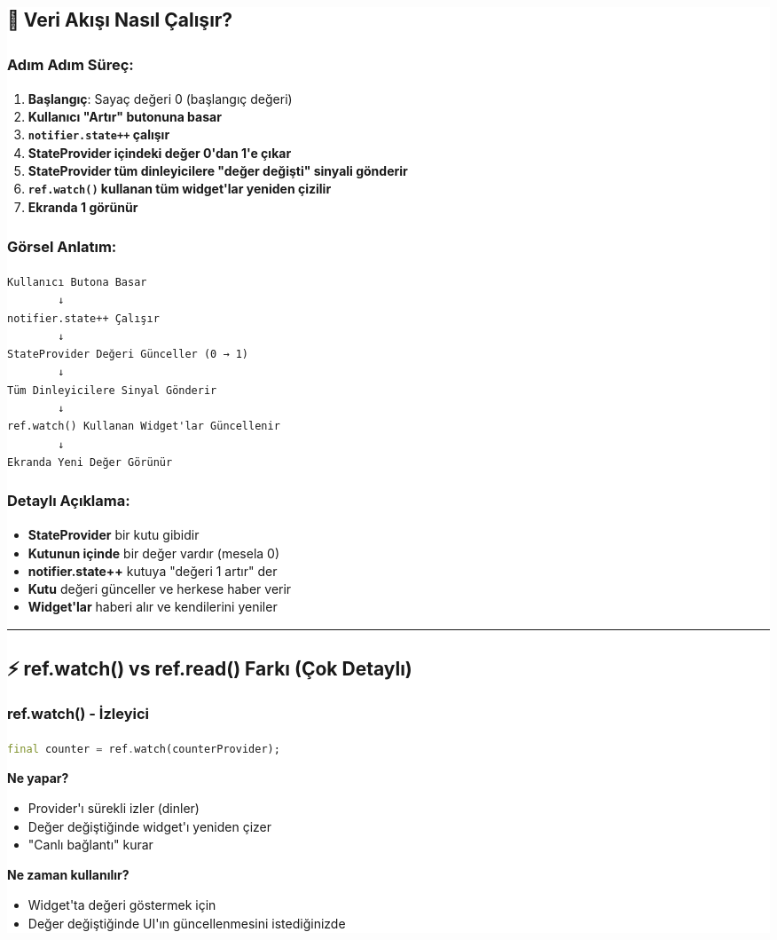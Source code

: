 
## 🔄 Veri Akışı Nasıl Çalışır?

### Adım Adım Süreç:

1. **Başlangıç**: Sayaç değeri 0 (başlangıç değeri)
2. **Kullanıcı "Artır" butonuna basar**
3. **`notifier.state++` çalışır**
4. **StateProvider içindeki değer 0'dan 1'e çıkar**
5. **StateProvider tüm dinleyicilere "değer değişti" sinyali gönderir**
6. **`ref.watch()` kullanan tüm widget'lar yeniden çizilir**
7. **Ekranda 1 görünür**

### Görsel Anlatım:
```
Kullanıcı Butona Basar
        ↓
notifier.state++ Çalışır
        ↓
StateProvider Değeri Günceller (0 → 1)
        ↓
Tüm Dinleyicilere Sinyal Gönderir
        ↓
ref.watch() Kullanan Widget'lar Güncellenir
        ↓
Ekranda Yeni Değer Görünür
```

### Detaylı Açıklama:
- **StateProvider** bir kutu gibidir
- **Kutunun içinde** bir değer vardır (mesela 0)
- **notifier.state++** kutuya "değeri 1 artır" der
- **Kutu** değeri günceller ve herkese haber verir
- **Widget'lar** haberi alır ve kendilerini yeniler

---

## ⚡ ref.watch() vs ref.read() Farkı (Çok Detaylı)

### ref.watch() - İzleyici
```dart
final counter = ref.watch(counterProvider);
```

**Ne yapar?**
- Provider'ı sürekli izler (dinler)
- Değer değiştiğinde widget'ı yeniden çizer
- "Canlı bağlantı" kurar

**Ne zaman kullanılır?**
- Widget'ta değeri göstermek için
- Değer değiştiğinde UI'ın güncellenmesini istediğinizde
